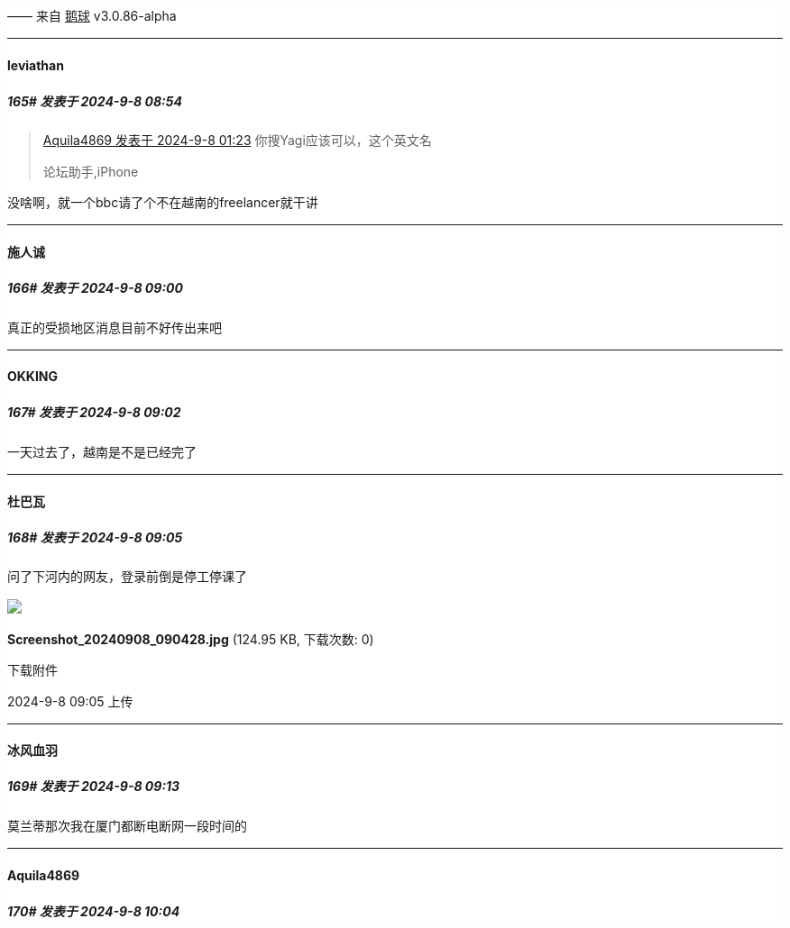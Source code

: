—— 来自 [鹅球](https://www.pgyer.com/xfPejhuq) v3.0.86-alpha


*****

####  leviathan  
##### 165#       发表于 2024-9-8 08:54

<blockquote><a href="httphttps://bbs.saraba1st.com/2b/forum.php?mod=redirect&amp;goto=findpost&amp;pid=66141859&amp;ptid=2198409" target="_blank">Aquila4869 发表于 2024-9-8 01:23</a>
你搜Yagi应该可以，这个英文名

论坛助手,iPhone</blockquote>
没啥啊，就一个bbc请了个不在越南的freelancer就干讲


*****

####  施人诚  
##### 166#       发表于 2024-9-8 09:00

真正的受损地区消息目前不好传出来吧


*****

####  OKKING  
##### 167#       发表于 2024-9-8 09:02

一天过去了，越南是不是已经完了

*****

####  杜巴瓦  
##### 168#       发表于 2024-9-8 09:05

问了下河内的网友，登录前倒是停工停课了

<img src="https://img.saraba1st.com/forum/202409/08/090507j8z1jyjq9sus1xfs.jpg" referrerpolicy="no-referrer">

<strong>Screenshot_20240908_090428.jpg</strong> (124.95 KB, 下载次数: 0)

下载附件

2024-9-8 09:05 上传


*****

####  冰风血羽  
##### 169#       发表于 2024-9-8 09:13

莫兰蒂那次我在厦门都断电断网一段时间的


*****

####  Aquila4869  
##### 170#       发表于 2024-9-8 10:04
